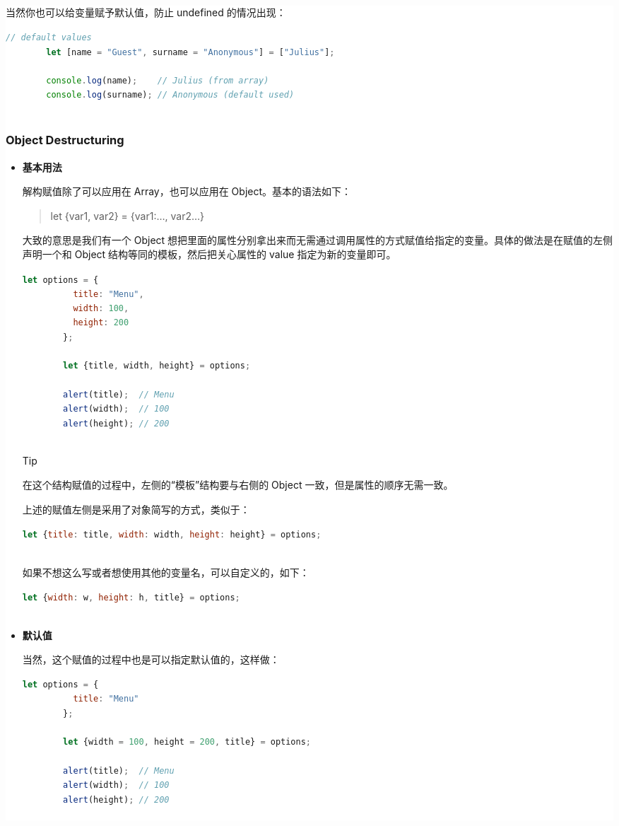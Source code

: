  当然你也可以给变量赋予默认值，防止 undefined 的情况出现：

  ```js
  // default values
          let [name = "Guest", surname = "Anonymous"] = ["Julius"];
          
          console.log(name);    // Julius (from array)
          console.log(surname); // Anonymous (default used)
          
  ```

### Object Destructuring

- **基本用法**

  解构赋值除了可以应用在 Array，也可以应用在 Object。基本的语法如下：

  > let {var1, var2} = {var1:…, var2…}

  大致的意思是我们有一个 Object 想把里面的属性分别拿出来而无需通过调用属性的方式赋值给指定的变量。具体的做法是在赋值的左侧声明一个和 Object 结构等同的模板，然后把关心属性的 value 指定为新的变量即可。

  ```js
  let options = {
            title: "Menu",
            width: 100,
            height: 200
          };
          
          let {title, width, height} = options;
          
          alert(title);  // Menu
          alert(width);  // 100
          alert(height); // 200
          
  ```

  > [!TIP]
  > 在这个结构赋值的过程中，左侧的“模板”结构要与右侧的 Object 一致，但是属性的顺序无需一致。

  上述的赋值左侧是采用了对象简写的方式，类似于：

  ```js
  let {title: title, width: width, height: height} = options;
          
  ```

  如果不想这么写或者想使用其他的变量名，可以自定义的，如下：

  ```js
  let {width: w, height: h, title} = options;
          
  ```

- **默认值**

  当然，这个赋值的过程中也是可以指定默认值的，这样做：

  ```js
  let options = {
            title: "Menu"
          };
          
          let {width = 100, height = 200, title} = options;
          
          alert(title);  // Menu
          alert(width);  // 100
          alert(height); // 200
          
  ```
